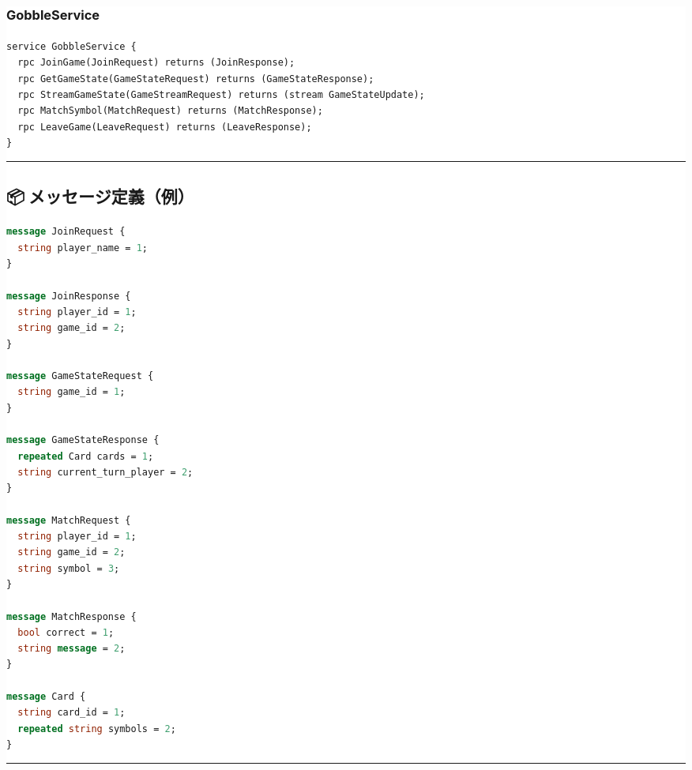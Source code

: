 ### GobbleService

```protobuf
service GobbleService {
  rpc JoinGame(JoinRequest) returns (JoinResponse);
  rpc GetGameState(GameStateRequest) returns (GameStateResponse);
  rpc StreamGameState(GameStreamRequest) returns (stream GameStateUpdate);
  rpc MatchSymbol(MatchRequest) returns (MatchResponse);
  rpc LeaveGame(LeaveRequest) returns (LeaveResponse);
}
```

---

## 📦 メッセージ定義（例）

```protobuf
message JoinRequest {
  string player_name = 1;
}

message JoinResponse {
  string player_id = 1;
  string game_id = 2;
}

message GameStateRequest {
  string game_id = 1;
}

message GameStateResponse {
  repeated Card cards = 1;
  string current_turn_player = 2;
}

message MatchRequest {
  string player_id = 1;
  string game_id = 2;
  string symbol = 3;
}

message MatchResponse {
  bool correct = 1;
  string message = 2;
}

message Card {
  string card_id = 1;
  repeated string symbols = 2;
}
```

---